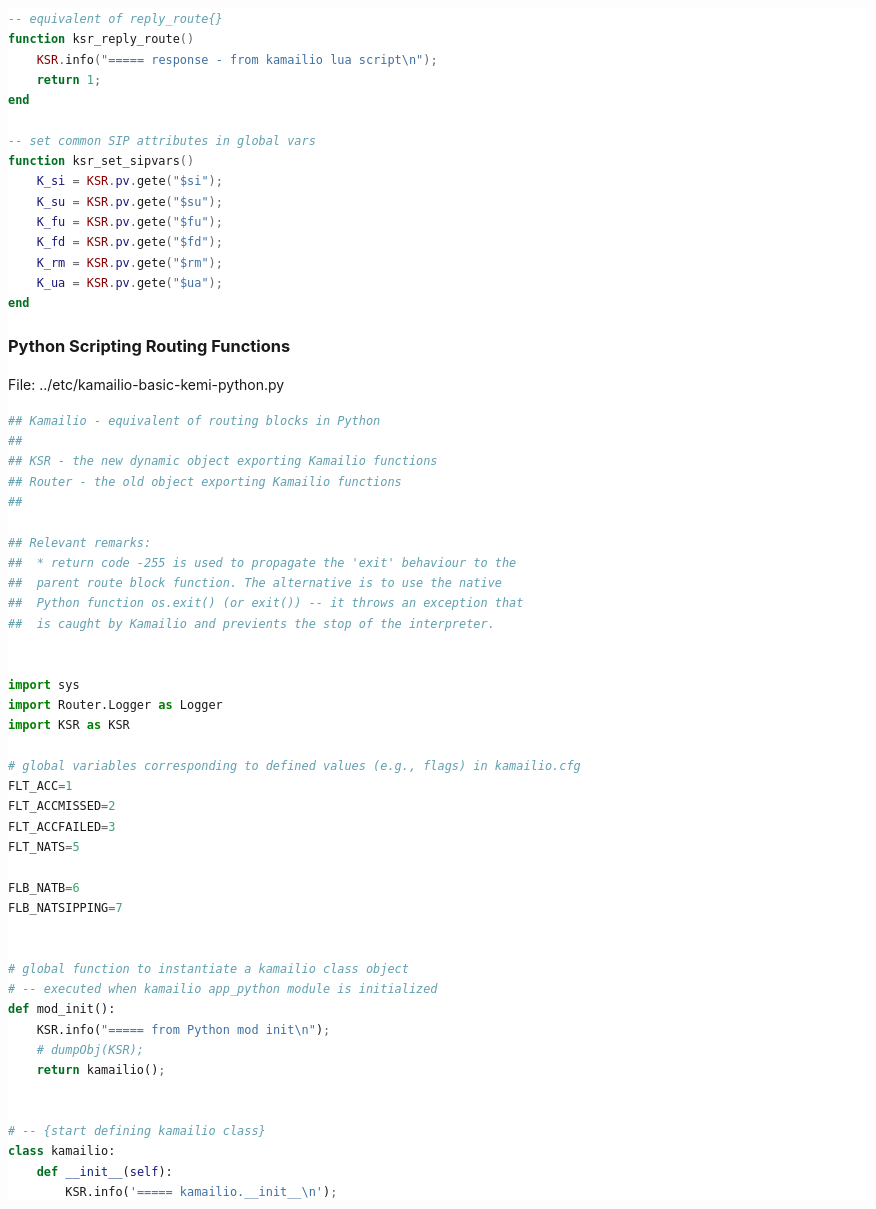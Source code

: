 ``` lua
-- equivalent of reply_route{}
function ksr_reply_route()
    KSR.info("===== response - from kamailio lua script\n");
    return 1;
end

-- set common SIP attributes in global vars
function ksr_set_sipvars()
    K_si = KSR.pv.gete("$si");
    K_su = KSR.pv.gete("$su");
    K_fu = KSR.pv.gete("$fu");
    K_fd = KSR.pv.gete("$fd");
    K_rm = KSR.pv.gete("$rm");
    K_ua = KSR.pv.gete("$ua");
end

```

### Python Scripting Routing Functions

File: ../etc/kamailio-basic-kemi-python.py

``` python
## Kamailio - equivalent of routing blocks in Python
##
## KSR - the new dynamic object exporting Kamailio functions
## Router - the old object exporting Kamailio functions
##

## Relevant remarks:
##  * return code -255 is used to propagate the 'exit' behaviour to the
##  parent route block function. The alternative is to use the native
##  Python function os.exit() (or exit()) -- it throws an exception that
##  is caught by Kamailio and previents the stop of the interpreter.


import sys
import Router.Logger as Logger
import KSR as KSR

# global variables corresponding to defined values (e.g., flags) in kamailio.cfg
FLT_ACC=1
FLT_ACCMISSED=2
FLT_ACCFAILED=3
FLT_NATS=5

FLB_NATB=6
FLB_NATSIPPING=7


# global function to instantiate a kamailio class object
# -- executed when kamailio app_python module is initialized
def mod_init():
    KSR.info("===== from Python mod init\n");
    # dumpObj(KSR);
    return kamailio();


# -- {start defining kamailio class}
class kamailio:
    def __init__(self):
        KSR.info('===== kamailio.__init__\n');


```